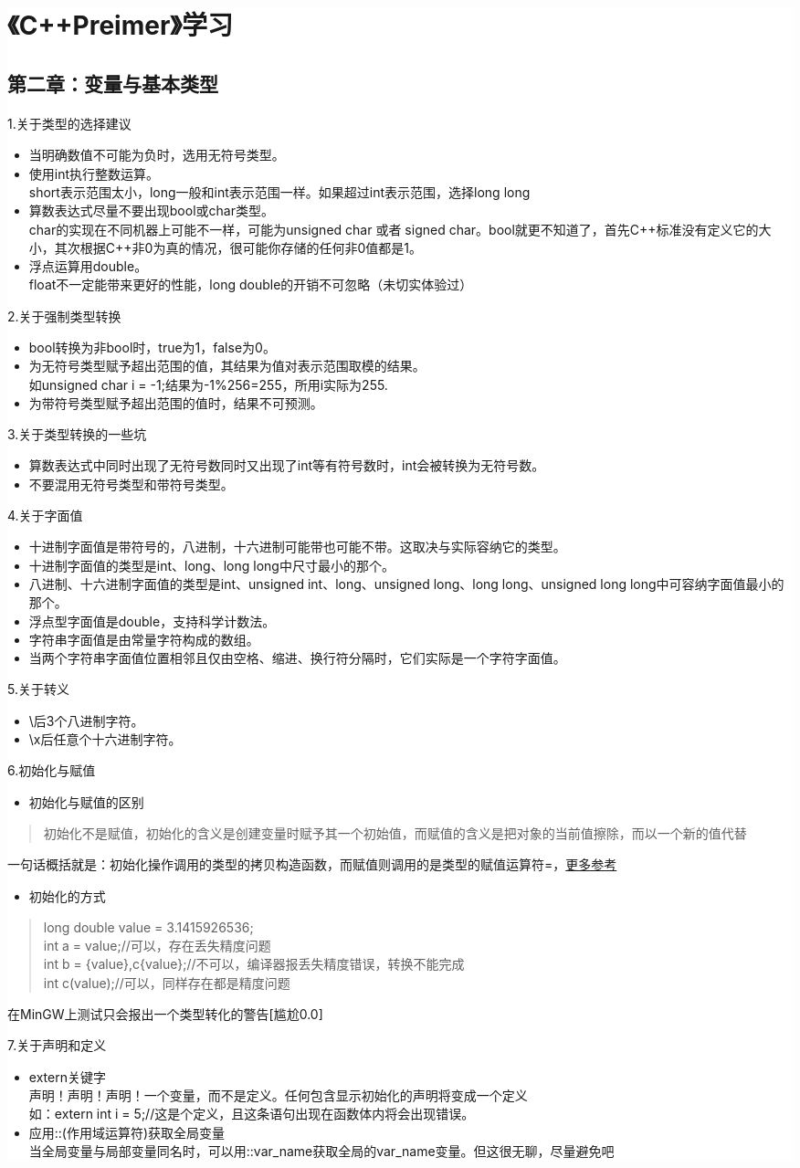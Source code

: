 # 《C++Preimer》学习

## 第二章：变量与基本类型
1.关于类型的选择建议
- 当明确数值不可能为负时，选用无符号类型。
- 使用int执行整数运算。</br>
short表示范围太小，long一般和int表示范围一样。如果超过int表示范围，选择long long
- 算数表达式尽量不要出现bool或char类型。</br>
char的实现在不同机器上可能不一样，可能为unsigned char 或者 signed char。bool就更不知道了，首先C++标准没有定义它的大小，其次根据C++非0为真的情况，很可能你存储的任何非0值都是1。
- 浮点运算用double。</br>
float不一定能带来更好的性能，long double的开销不可忽略（未切实体验过）</br>

2.关于强制类型转换
- bool转换为非bool时，true为1，false为0。
- 为无符号类型赋予超出范围的值，其结果为值对表示范围取模的结果。</br>
如unsigned char i = -1;结果为-1%256=255，所用i实际为255.
- 为带符号类型赋予超出范围的值时，结果不可预测。

3.关于类型转换的一些坑
- 算数表达式中同时出现了无符号数同时又出现了int等有符号数时，int会被转换为无符号数。
- 不要混用无符号类型和带符号类型。

4.关于字面值
- 十进制字面值是带符号的，八进制，十六进制可能带也可能不带。这取决与实际容纳它的类型。
- 十进制字面值的类型是int、long、long long中尺寸最小的那个。
- 八进制、十六进制字面值的类型是int、unsigned int、long、unsigned long、long long、unsigned long long中可容纳字面值最小的那个。
- 浮点型字面值是double，支持科学计数法。
- 字符串字面值是由常量字符构成的数组。
- 当两个字符串字面值位置相邻且仅由空格、缩进、换行符分隔时，它们实际是一个字符字面值。

5.关于转义
- \后3个八进制字符。
- \x后任意个十六进制字符。

6.初始化与赋值
- 初始化与赋值的区别 </br>
>初始化不是赋值，初始化的含义是创建变量时赋予其一个初始值，而赋值的含义是把对象的当前值擦除，而以一个新的值代替

一句话概括就是：初始化操作调用的类型的拷贝构造函数，而赋值则调用的是类型的赋值运算符=，[更多参考](http://www.cnblogs.com/codingthings/archive/2012/04/25/2470610.html)</br>
- 初始化的方式 </br>
>long double value = 3.1415926536; </br>
int a =  value;//可以，存在丢失精度问题 </br>
int b = {value},c{value};//不可以，编译器报丢失精度错误，转换不能完成 </br>
int c(value);//可以，同样存在都是精度问题 </br>

在MinGW上测试只会报出一个类型转化的警告[尴尬0.0]</br>

7.关于声明和定义
- extern关键字 </br>
声明！声明！声明！一个变量，而不是定义。任何包含显示初始化的声明将变成一个定义<br>
如：extern int i = 5;//这是个定义，且这条语句出现在函数体内将会出现错误。
- 应用::(作用域运算符)获取全局变量</br>
当全局变量与局部变量同名时，可以用::var\_name获取全局的var\_name变量。但这很无聊，尽量避免吧</br>
